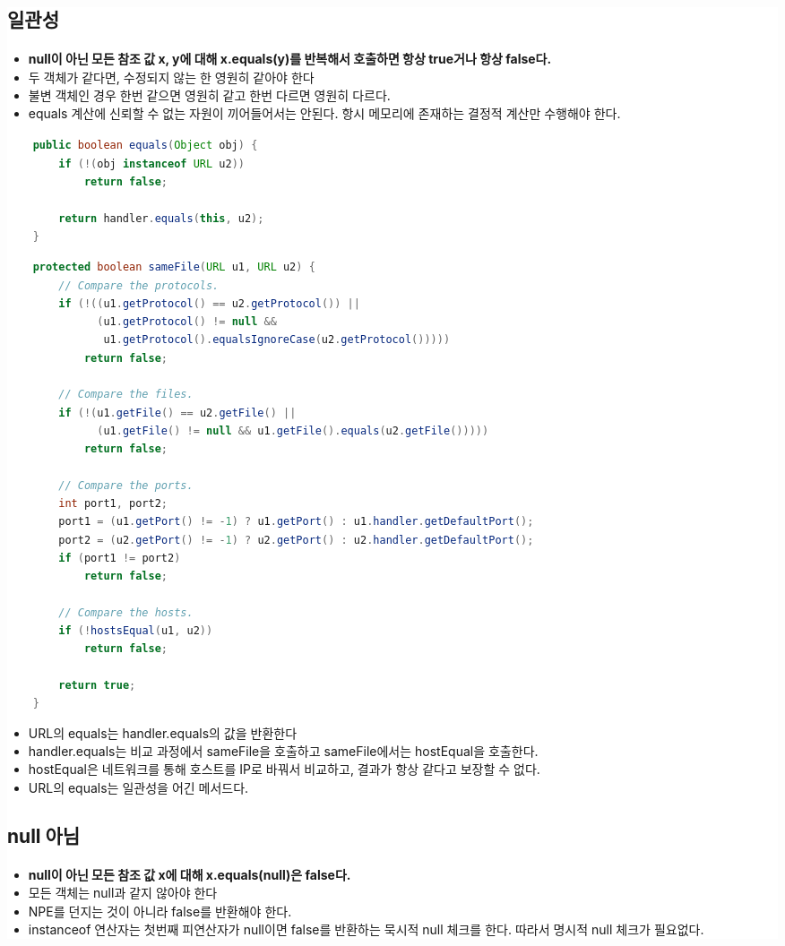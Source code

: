 ## 일관성
- **null이 아닌  모든 참조 값 x, y에 대해 x.equals(y)를 반복해서 호출하면 항상 true거나 항상 false다.**
- 두 객체가 같다면, 수정되지 않는 한 영원히 같아야 한다
- 불변 객체인 경우 한번 같으면 영원히 같고 한번 다르면 영원히 다르다.
- equals 계산에 신뢰할 수 없는 자원이 끼어들어서는 안된다. 항시 메모리에 존재하는 결정적 계산만 수행해야 한다.

```java
    public boolean equals(Object obj) {
        if (!(obj instanceof URL u2))
            return false;

        return handler.equals(this, u2);
    }
```
```java
    protected boolean sameFile(URL u1, URL u2) {
        // Compare the protocols.
        if (!((u1.getProtocol() == u2.getProtocol()) ||
              (u1.getProtocol() != null &&
               u1.getProtocol().equalsIgnoreCase(u2.getProtocol()))))
            return false;

        // Compare the files.
        if (!(u1.getFile() == u2.getFile() ||
              (u1.getFile() != null && u1.getFile().equals(u2.getFile()))))
            return false;

        // Compare the ports.
        int port1, port2;
        port1 = (u1.getPort() != -1) ? u1.getPort() : u1.handler.getDefaultPort();
        port2 = (u2.getPort() != -1) ? u2.getPort() : u2.handler.getDefaultPort();
        if (port1 != port2)
            return false;

        // Compare the hosts.
        if (!hostsEqual(u1, u2))
            return false;

        return true;
    }
```
- URL의 equals는 handler.equals의 값을 반환한다
- handler.equals는 비교 과정에서 sameFile을 호출하고 sameFile에서는 hostEqual을 호출한다.
- hostEqual은 네트워크를 통해 호스트를 IP로 바꿔서 비교하고, 결과가 항상 같다고 보장할 수 없다.
- URL의 equals는 일관성을 어긴 메서드다.

## null 아님
- **null이 아닌  모든 참조 값 x에 대해 x.equals(null)은 false다.**
- 모든 객체는 null과 같지 않아야 한다
- NPE를 던지는 것이 아니라 false를 반환해야 한다.
- instanceof 연산자는 첫번째 피연산자가 null이면 false를 반환하는 묵시적 null 체크를 한다. 따라서 명시적 null 체크가 필요없다.
